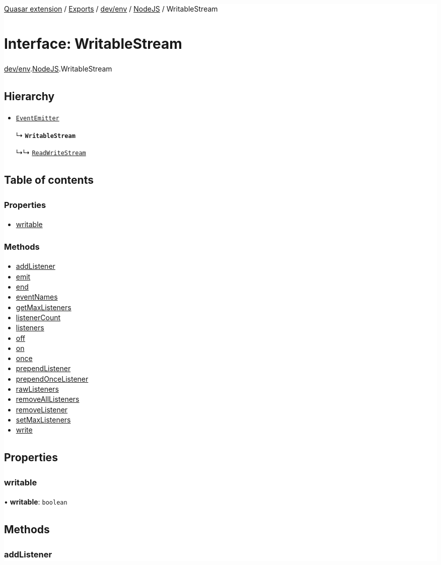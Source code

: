 [Quasar extension](../index.md) / [Exports](../modules.md) / [dev/env](../modules/dev_env.md) / [NodeJS](../modules/dev_env.NodeJS.md) / WritableStream

# Interface: WritableStream

[dev/env](../modules/dev_env.md).[NodeJS](../modules/dev_env.NodeJS.md).WritableStream

## Hierarchy

- [`EventEmitter`](dev_env.NodeJS.EventEmitter.md)

  ↳ **`WritableStream`**

  ↳↳ [`ReadWriteStream`](dev_env.NodeJS.ReadWriteStream.md)

## Table of contents

### Properties

- [writable](dev_env.NodeJS.WritableStream.md#writable)

### Methods

- [addListener](dev_env.NodeJS.WritableStream.md#addlistener)
- [emit](dev_env.NodeJS.WritableStream.md#emit)
- [end](dev_env.NodeJS.WritableStream.md#end)
- [eventNames](dev_env.NodeJS.WritableStream.md#eventnames)
- [getMaxListeners](dev_env.NodeJS.WritableStream.md#getmaxlisteners)
- [listenerCount](dev_env.NodeJS.WritableStream.md#listenercount)
- [listeners](dev_env.NodeJS.WritableStream.md#listeners)
- [off](dev_env.NodeJS.WritableStream.md#off)
- [on](dev_env.NodeJS.WritableStream.md#on)
- [once](dev_env.NodeJS.WritableStream.md#once)
- [prependListener](dev_env.NodeJS.WritableStream.md#prependlistener)
- [prependOnceListener](dev_env.NodeJS.WritableStream.md#prependoncelistener)
- [rawListeners](dev_env.NodeJS.WritableStream.md#rawlisteners)
- [removeAllListeners](dev_env.NodeJS.WritableStream.md#removealllisteners)
- [removeListener](dev_env.NodeJS.WritableStream.md#removelistener)
- [setMaxListeners](dev_env.NodeJS.WritableStream.md#setmaxlisteners)
- [write](dev_env.NodeJS.WritableStream.md#write)

## Properties

### writable

• **writable**: `boolean`

## Methods

### addListener
